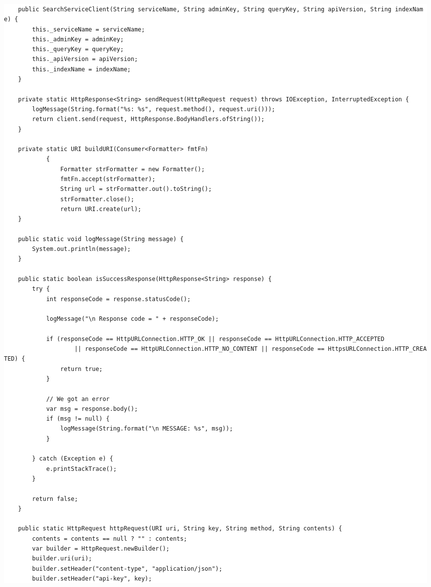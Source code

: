         public SearchServiceClient(String serviceName, String adminKey, String queryKey, String apiVersion, String indexName) {
            this._serviceName = serviceName;
            this._adminKey = adminKey;
            this._queryKey = queryKey;
            this._apiVersion = apiVersion;
            this._indexName = indexName;
        }

        private static HttpResponse<String> sendRequest(HttpRequest request) throws IOException, InterruptedException {
            logMessage(String.format("%s: %s", request.method(), request.uri()));
            return client.send(request, HttpResponse.BodyHandlers.ofString());
        }

        private static URI buildURI(Consumer<Formatter> fmtFn)
                {
                    Formatter strFormatter = new Formatter();
                    fmtFn.accept(strFormatter);
                    String url = strFormatter.out().toString();
                    strFormatter.close();
                    return URI.create(url);
        }
    
        public static void logMessage(String message) {
            System.out.println(message);
        }
    
        public static boolean isSuccessResponse(HttpResponse<String> response) {
            try {
                int responseCode = response.statusCode();
    
                logMessage("\n Response code = " + responseCode);
    
                if (responseCode == HttpURLConnection.HTTP_OK || responseCode == HttpURLConnection.HTTP_ACCEPTED
                        || responseCode == HttpURLConnection.HTTP_NO_CONTENT || responseCode == HttpsURLConnection.HTTP_CREATED) {
                    return true;
                }
    
                // We got an error
                var msg = response.body();
                if (msg != null) {
                    logMessage(String.format("\n MESSAGE: %s", msg));
                }
    
            } catch (Exception e) {
                e.printStackTrace();
            }
    
            return false;
        }
    
        public static HttpRequest httpRequest(URI uri, String key, String method, String contents) {
            contents = contents == null ? "" : contents;
            var builder = HttpRequest.newBuilder();
            builder.uri(uri);
            builder.setHeader("content-type", "application/json");
            builder.setHeader("api-key", key);
    